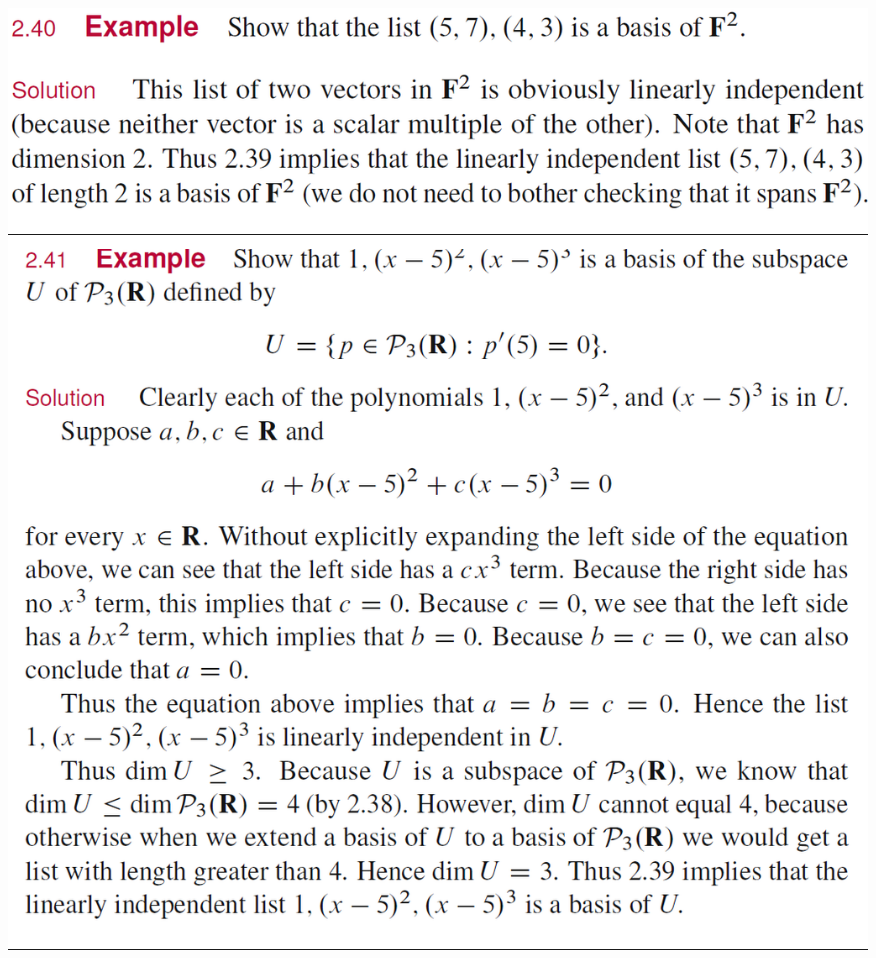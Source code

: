 
![image](https://github.com/sbalfe/all-notes/blob/master/images/image-20211209194336784.png)

---

![image](https://github.com/sbalfe/all-notes/blob/master/images/image-20211209194403473.png)

---